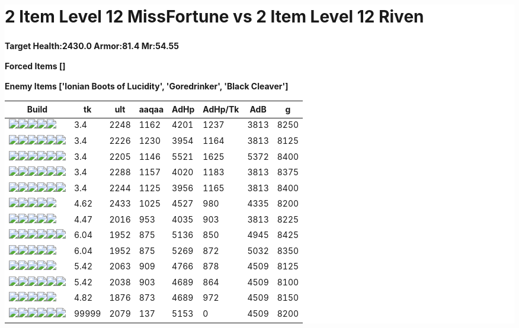 











# 2 Item Level 12 MissFortune vs 2 Item Level 12 Riven

**Target Health:2430.0 Armor:81.4 Mr:54.55**


**Forced Items []**


**Enemy Items ['Ionian Boots of Lucidity', 'Goredrinker', 'Black Cleaver']**




Build | tk | ult | aaqaa | AdHp | AdHp/Tk | AdB | g
-|-|-|-|-|-|-|-
![](/item/3072.png)![](/item/6672.png)![](/item/1001.png)![](/item/1055.png)![](/item/1038.png)|3.4|2248|1162|4201|1237|3813|8250
![](/item/6672.png)![](/item/6695.png)![](/item/1001.png)![](/item/1053.png)![](/item/1055.png)![](/item/1037.png)|3.4|2226|1230|3954|1164|3813|8125
![](/item/6672.png)![](/item/6673.png)![](/item/1001.png)![](/item/1055.png)![](/item/1038.png)![](/item/1036.png)|3.4|2205|1146|5521|1625|5372|8400
![](/item/3074.png)![](/item/6672.png)![](/item/1001.png)![](/item/1055.png)![](/item/1037.png)![](/item/1036.png)|3.4|2288|1157|4020|1183|3813|8375
![](/item/6672.png)![](/item/6675.png)![](/item/1001.png)![](/item/1053.png)![](/item/1055.png)![](/item/1036.png)|3.4|2244|1125|3956|1165|3813|8400
![](/item/3161.png)![](/item/3142.png)![](/item/1053.png)![](/item/1055.png)![](/item/1036.png)|4.62|2433|1025|4527|980|4335|8200
![](/item/3074.png)![](/item/3115.png)![](/item/1001.png)![](/item/1055.png)![](/item/1037.png)|4.47|2016|953|4035|903|3813|8225
![](/item/6609.png)![](/item/3071.png)![](/item/1001.png)![](/item/1053.png)![](/item/1055.png)![](/item/1037.png)|6.04|1952|875|5136|850|4945|8425
![](/item/3071.png)![](/item/6630.png)![](/item/1001.png)![](/item/1055.png)![](/item/1038.png)|6.04|1952|875|5269|872|5032|8350
![](/item/3074.png)![](/item/3071.png)![](/item/1001.png)![](/item/1055.png)![](/item/1037.png)|5.42|2063|909|4766|878|4509|8125
![](/item/6696.png)![](/item/3071.png)![](/item/1001.png)![](/item/1053.png)![](/item/1055.png)![](/item/1036.png)|5.42|2038|903|4689|864|4509|8100
![](/item/3071.png)![](/item/6675.png)![](/item/1001.png)![](/item/1053.png)![](/item/1055.png)|4.82|1876|873|4689|972|4509|8150
![](/item/3071.png)![](/item/6691.png)![](/item/1001.png)![](/item/1053.png)![](/item/1055.png)![](/item/1036.png)|99999|2079|137|5153|0|4509|8200



















